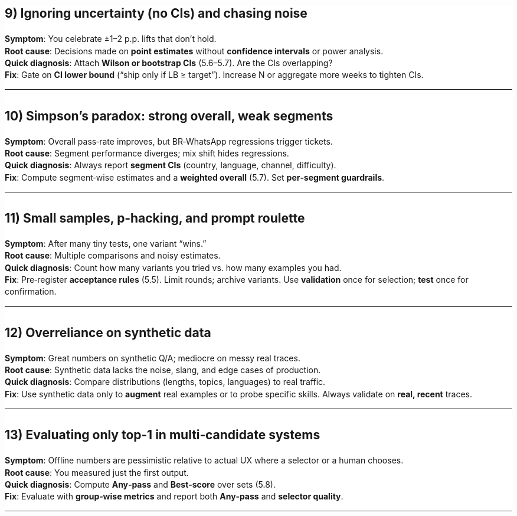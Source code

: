 
## 9) Ignoring **uncertainty** (no CIs) and chasing noise

**Symptom**: You celebrate ±1–2 p.p. lifts that don’t hold.  
**Root cause**: Decisions made on **point estimates** without **confidence intervals** or power analysis.  
**Quick diagnosis**: Attach **Wilson or bootstrap CIs** (5.6–5.7). Are the CIs overlapping?  
**Fix**: Gate on **CI lower bound** (“ship only if LB ≥ target”). Increase N or aggregate more weeks to tighten CIs.

---

## 10) **Simpson’s paradox**: strong overall, weak segments

**Symptom**: Overall pass‑rate improves, but BR‑WhatsApp regressions trigger tickets.  
**Root cause**: Segment performance diverges; mix shift hides regressions.  
**Quick diagnosis**: Always report **segment CIs** (country, language, channel, difficulty).  
**Fix**: Compute segment‑wise estimates and a **weighted overall** (5.7). Set **per‑segment guardrails**.

---

## 11) **Small samples**, **p‑hacking**, and **prompt roulette**

**Symptom**: After many tiny tests, one variant “wins.”  
**Root cause**: Multiple comparisons and noisy estimates.  
**Quick diagnosis**: Count how many variants you tried vs. how many examples you had.  
**Fix**: Pre‑register **acceptance rules** (5.5). Limit rounds; archive variants. Use **validation** once for selection; **test** once for confirmation.

---

## 12) Overreliance on **synthetic data**

**Symptom**: Great numbers on synthetic Q/A; mediocre on messy real traces.  
**Root cause**: Synthetic data lacks the noise, slang, and edge cases of production.  
**Quick diagnosis**: Compare distributions (lengths, topics, languages) to real traffic.  
**Fix**: Use synthetic data only to **augment** real examples or to probe specific skills. Always validate on **real, recent** traces.

---

## 13) Evaluating **only top‑1** in **multi‑candidate** systems

**Symptom**: Offline numbers are pessimistic relative to actual UX where a selector or a human chooses.  
**Root cause**: You measured just the first output.  
**Quick diagnosis**: Compute **Any‑pass** and **Best‑score** over sets (5.8).  
**Fix**: Evaluate with **group‑wise metrics** and report both **Any‑pass** and **selector quality**.

---